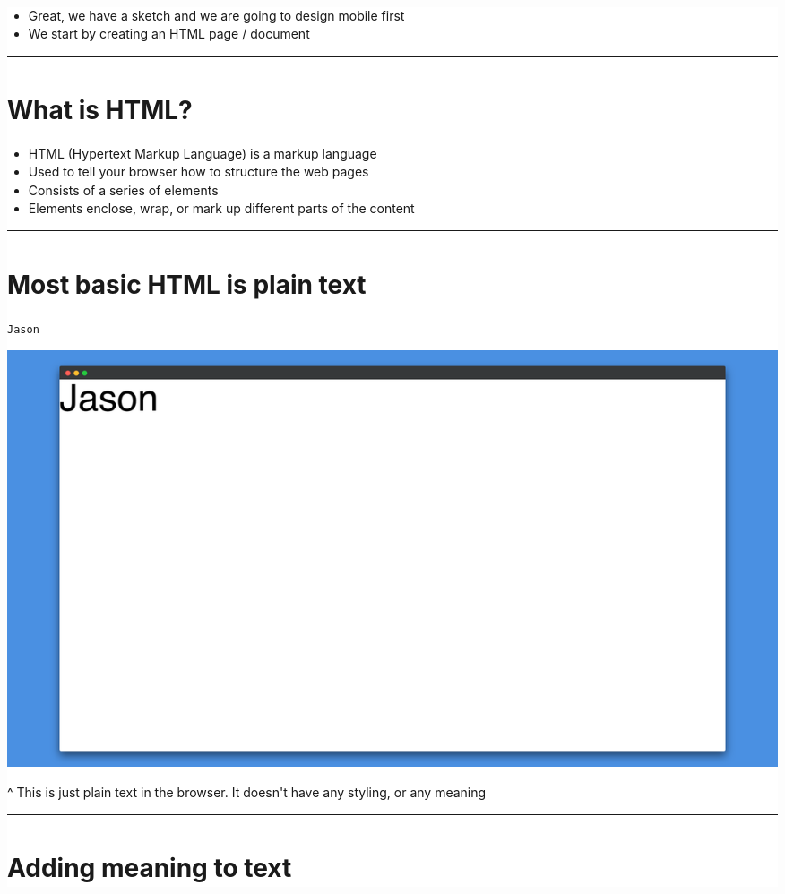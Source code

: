 - Great, we have a sketch and we are going to design mobile first
- We start by creating an HTML page / document

---

# What is HTML?

- HTML (Hypertext Markup Language) is a markup language
- Used to tell your browser how to structure the web pages
- Consists of a series of elements
- Elements enclose, wrap, or mark up different parts of the content

---

# Most basic HTML is plain text

```html
Jason
```

![right fit](assets/jason-plain.png)

^ This is just plain text in the browser. It doesn't have any styling, or any meaning

---

# Adding meaning to text

